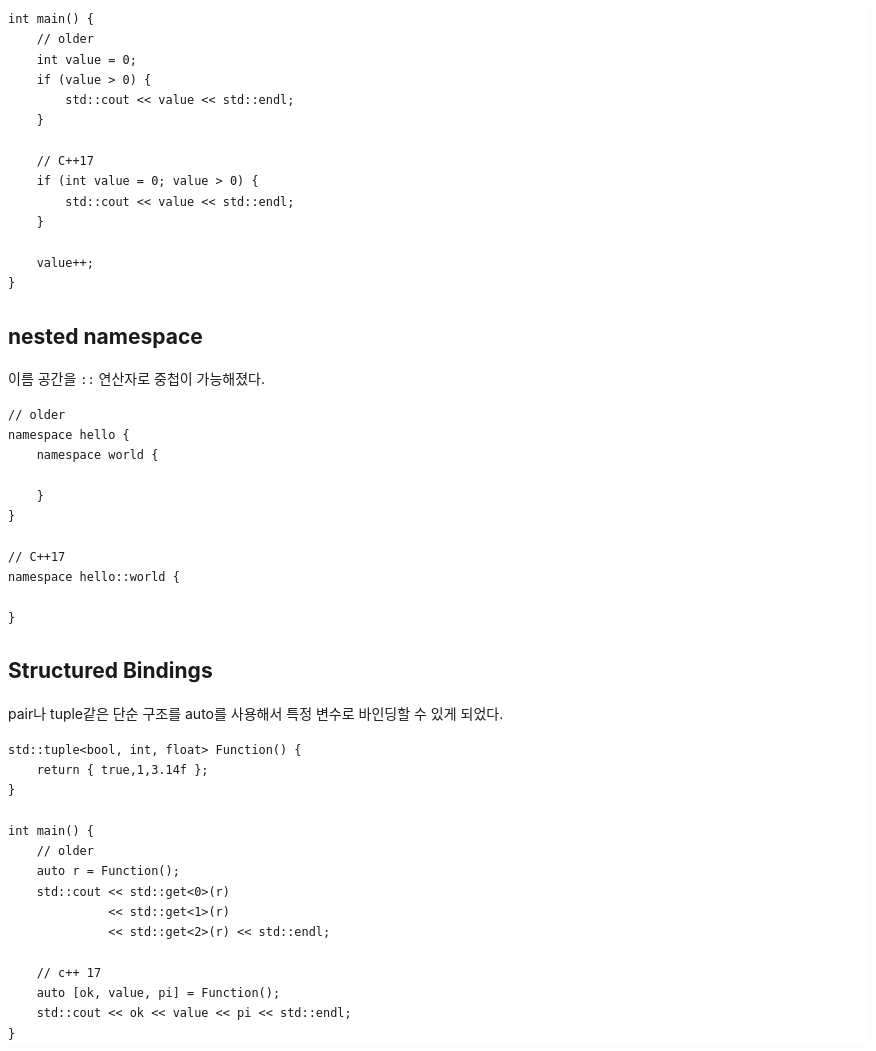 ```
int main() {
    // older
    int value = 0;
    if (value > 0) {
        std::cout << value << std::endl;
    }

    // C++17
    if (int value = 0; value > 0) {
        std::cout << value << std::endl;
    }

    value++;
}
```

## nested namespace
이름 공간을 `::` 연산자로 중첩이 가능해졌다.

```
// older
namespace hello {
    namespace world {

    }
}

// C++17
namespace hello::world {

}
```

## Structured Bindings
pair나 tuple같은 단순 구조를 auto를 사용해서 특정 변수로 바인딩할 수 있게 되었다.

```
std::tuple<bool, int, float> Function() {
    return { true,1,3.14f };
}

int main() {
    // older
    auto r = Function();
    std::cout << std::get<0>(r) 
              << std::get<1>(r) 
              << std::get<2>(r) << std::endl;
    
    // c++ 17
    auto [ok, value, pi] = Function();
    std::cout << ok << value << pi << std::endl;
}
```
